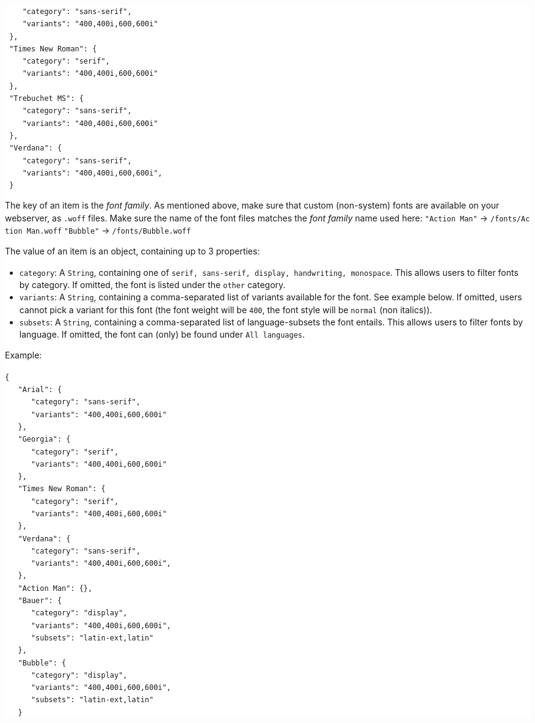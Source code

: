   ```
      "category": "sans-serif",
      "variants": "400,400i,600,600i"
   },
   "Times New Roman": {
      "category": "serif",
      "variants": "400,400i,600,600i"
   },
   "Trebuchet MS": {
      "category": "sans-serif",
      "variants": "400,400i,600,600i"
   },
   "Verdana": {
      "category": "sans-serif",
      "variants": "400,400i,600,600i",
   }
   ```

The key of an item is the *font family*. As mentioned above, make sure that custom (non-system) fonts are available on your webserver, as `.woff` files. Make sure the name of the font files matches the *font family* name used here:
`"Action Man"` -> `/fonts/Action Man.woff`
`"Bubble"` -> `/fonts/Bubble.woff`

The value of an item is an object, containing up to 3 properties:
- `category`: A `String`, containing one of `serif, sans-serif, display, handwriting, monospace`. This allows users to filter fonts by category. If omitted, the font is listed under the `other` category.
- `variants`: A `String`, containing a comma-separated list of variants available for the font. See example below. If omitted, users cannot pick a variant for this font (the font weight will be `400`, the font style will be `normal` (non italics)).
- `subsets`: A `String`, containing a comma-separated list of language-subsets the font entails. This allows users to filter fonts by language. If omitted, the font can (only) be found under `All languages`.

Example:
```
{
   "Arial": {
      "category": "sans-serif",
      "variants": "400,400i,600,600i"
   },
   "Georgia": {
      "category": "serif",
      "variants": "400,400i,600,600i"
   },
   "Times New Roman": {
      "category": "serif",
      "variants": "400,400i,600,600i"
   },
   "Verdana": {
      "category": "sans-serif",
      "variants": "400,400i,600,600i",
   },
   "Action Man": {},
   "Bauer": {
      "category": "display",
      "variants": "400,400i,600,600i",
      "subsets": "latin-ext,latin"
   },
   "Bubble": {
      "category": "display",
      "variants": "400,400i,600,600i",
      "subsets": "latin-ext,latin"
   }
```